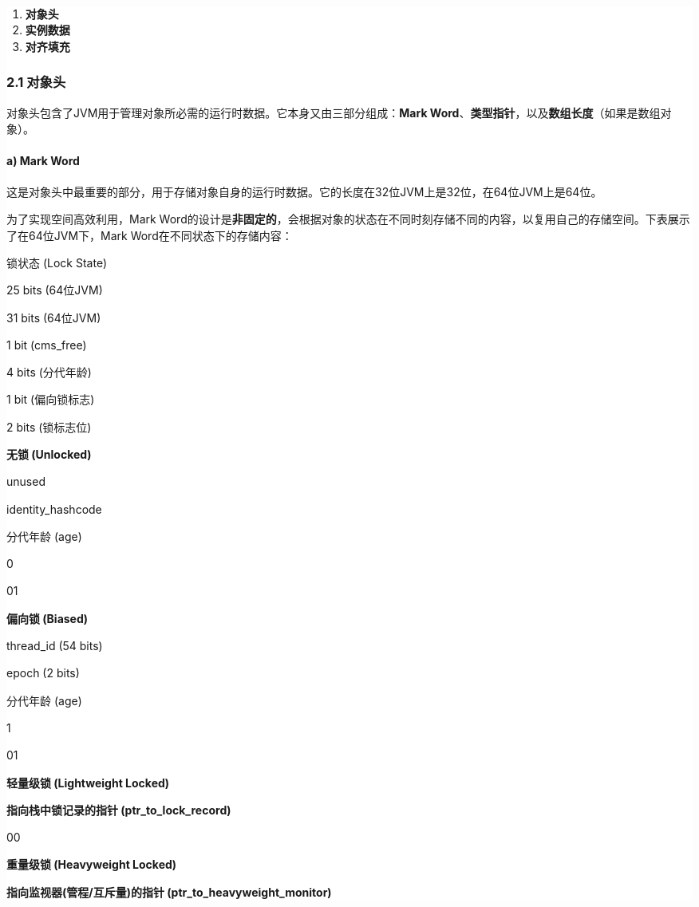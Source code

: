 1.  **对象头**
2.  **实例数据**
3.  **对齐填充**

### 2.1 对象头

对象头包含了JVM用于管理对象所必需的运行时数据。它本身又由三部分组成：**Mark Word**、**类型指针**，以及**数组长度**（如果是数组对象）。

#### a) Mark Word

这是对象头中最重要的部分，用于存储对象自身的运行时数据。它的长度在32位JVM上是32位，在64位JVM上是64位。

为了实现空间高效利用，Mark Word的设计是**非固定的**，会根据对象的状态在不同时刻存储不同的内容，以复用自己的存储空间。下表展示了在64位JVM下，Mark Word在不同状态下的存储内容：

锁状态 (Lock State)

25 bits (64位JVM)

31 bits (64位JVM)

1 bit (cms\_free)

4 bits (分代年龄)

1 bit (偏向锁标志)

2 bits (锁标志位)

**无锁 (Unlocked)**

unused

identity\_hashcode

分代年龄 (age)

0

01

**偏向锁 (Biased)**

thread\_id (54 bits)

epoch (2 bits)

分代年龄 (age)

1

01

**轻量级锁 (Lightweight Locked)**

**指向栈中锁记录的指针 (ptr\_to\_lock\_record)**

00

**重量级锁 (Heavyweight Locked)**

**指向监视器(管程/互斥量)的指针 (ptr\_to\_heavyweight\_monitor)**
